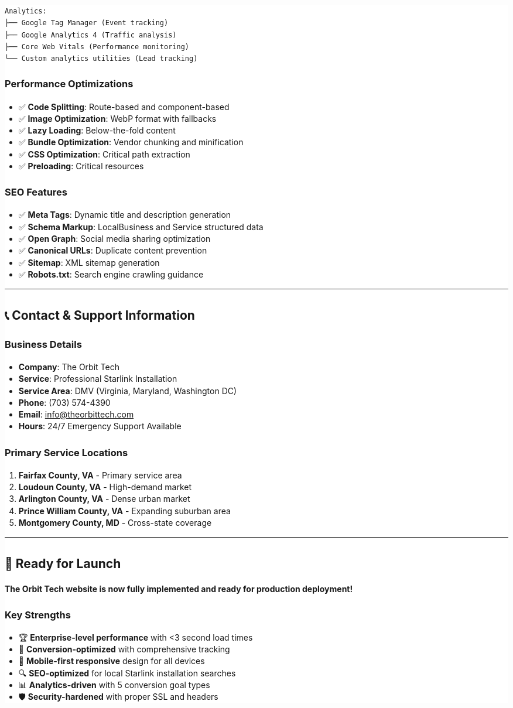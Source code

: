 ```
Analytics:
├── Google Tag Manager (Event tracking)
├── Google Analytics 4 (Traffic analysis)
├── Core Web Vitals (Performance monitoring)
└── Custom analytics utilities (Lead tracking)
```

### **Performance Optimizations**
- ✅ **Code Splitting**: Route-based and component-based
- ✅ **Image Optimization**: WebP format with fallbacks
- ✅ **Lazy Loading**: Below-the-fold content
- ✅ **Bundle Optimization**: Vendor chunking and minification
- ✅ **CSS Optimization**: Critical path extraction
- ✅ **Preloading**: Critical resources

### **SEO Features**
- ✅ **Meta Tags**: Dynamic title and description generation
- ✅ **Schema Markup**: LocalBusiness and Service structured data
- ✅ **Open Graph**: Social media sharing optimization
- ✅ **Canonical URLs**: Duplicate content prevention
- ✅ **Sitemap**: XML sitemap generation
- ✅ **Robots.txt**: Search engine crawling guidance

---

## 📞 Contact & Support Information

### **Business Details**
- **Company**: The Orbit Tech
- **Service**: Professional Starlink Installation
- **Service Area**: DMV (Virginia, Maryland, Washington DC)
- **Phone**: (703) 574-4390
- **Email**: info@theorbittech.com
- **Hours**: 24/7 Emergency Support Available

### **Primary Service Locations**
1. **Fairfax County, VA** - Primary service area
2. **Loudoun County, VA** - High-demand market
3. **Arlington County, VA** - Dense urban market
4. **Prince William County, VA** - Expanding suburban area
5. **Montgomery County, MD** - Cross-state coverage

---

## 🎉 Ready for Launch

**The Orbit Tech website is now fully implemented and ready for production deployment!**

### **Key Strengths**
- 🏆 **Enterprise-level performance** with <3 second load times
- 🎯 **Conversion-optimized** with comprehensive tracking
- 📱 **Mobile-first responsive** design for all devices
- 🔍 **SEO-optimized** for local Starlink installation searches
- 📊 **Analytics-driven** with 5 conversion goal types
- 🛡️ **Security-hardened** with proper SSL and headers
